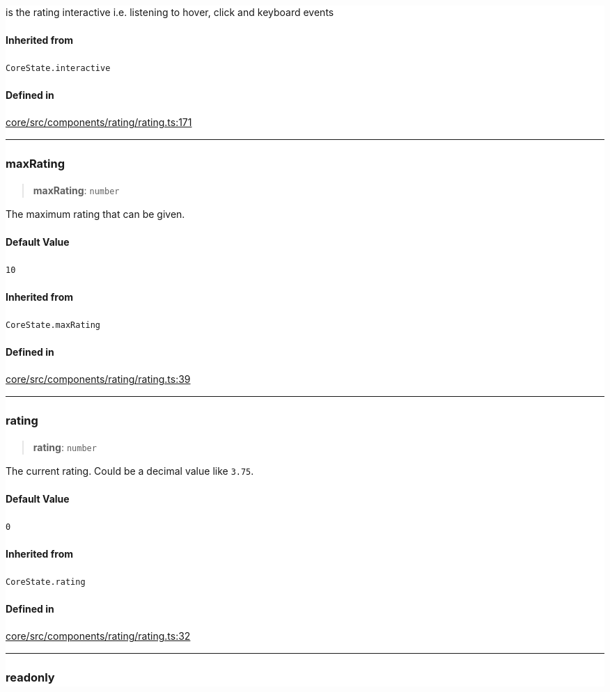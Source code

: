 is the rating interactive i.e. listening to hover, click and keyboard events

#### Inherited from

`CoreState.interactive`

#### Defined in

[core/src/components/rating/rating.ts:171](https://github.com/AmadeusITGroup/AgnosUI/blob/ebfbdaccb4361d3a1855b9e1579d9f088b988a2c/core/src/components/rating/rating.ts#L171)

***

### maxRating

> **maxRating**: `number`

The maximum rating that can be given.

#### Default Value

`10`

#### Inherited from

`CoreState.maxRating`

#### Defined in

[core/src/components/rating/rating.ts:39](https://github.com/AmadeusITGroup/AgnosUI/blob/ebfbdaccb4361d3a1855b9e1579d9f088b988a2c/core/src/components/rating/rating.ts#L39)

***

### rating

> **rating**: `number`

The current rating. Could be a decimal value like `3.75`.

#### Default Value

`0`

#### Inherited from

`CoreState.rating`

#### Defined in

[core/src/components/rating/rating.ts:32](https://github.com/AmadeusITGroup/AgnosUI/blob/ebfbdaccb4361d3a1855b9e1579d9f088b988a2c/core/src/components/rating/rating.ts#L32)

***

### readonly
